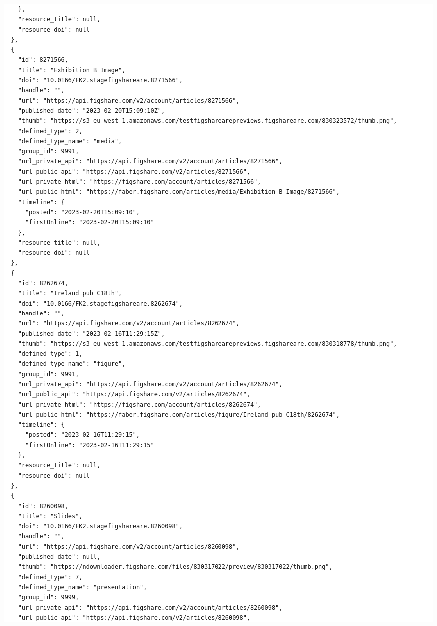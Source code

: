 ```
    },
    "resource_title": null,
    "resource_doi": null
  },
  {
    "id": 8271566,
    "title": "Exhibition B Image",
    "doi": "10.0166/FK2.stagefigshareare.8271566",
    "handle": "",
    "url": "https://api.figshare.com/v2/account/articles/8271566",
    "published_date": "2023-02-20T15:09:10Z",
    "thumb": "https://s3-eu-west-1.amazonaws.com/testfigsharearepreviews.figshareare.com/830323572/thumb.png",
    "defined_type": 2,
    "defined_type_name": "media",
    "group_id": 9991,
    "url_private_api": "https://api.figshare.com/v2/account/articles/8271566",
    "url_public_api": "https://api.figshare.com/v2/articles/8271566",
    "url_private_html": "https://figshare.com/account/articles/8271566",
    "url_public_html": "https://faber.figshare.com/articles/media/Exhibition_B_Image/8271566",
    "timeline": {
      "posted": "2023-02-20T15:09:10",
      "firstOnline": "2023-02-20T15:09:10"
    },
    "resource_title": null,
    "resource_doi": null
  },
  {
    "id": 8262674,
    "title": "Ireland pub C18th",
    "doi": "10.0166/FK2.stagefigshareare.8262674",
    "handle": "",
    "url": "https://api.figshare.com/v2/account/articles/8262674",
    "published_date": "2023-02-16T11:29:15Z",
    "thumb": "https://s3-eu-west-1.amazonaws.com/testfigsharearepreviews.figshareare.com/830318778/thumb.png",
    "defined_type": 1,
    "defined_type_name": "figure",
    "group_id": 9991,
    "url_private_api": "https://api.figshare.com/v2/account/articles/8262674",
    "url_public_api": "https://api.figshare.com/v2/articles/8262674",
    "url_private_html": "https://figshare.com/account/articles/8262674",
    "url_public_html": "https://faber.figshare.com/articles/figure/Ireland_pub_C18th/8262674",
    "timeline": {
      "posted": "2023-02-16T11:29:15",
      "firstOnline": "2023-02-16T11:29:15"
    },
    "resource_title": null,
    "resource_doi": null
  },
  {
    "id": 8260098,
    "title": "Slides",
    "doi": "10.0166/FK2.stagefigshareare.8260098",
    "handle": "",
    "url": "https://api.figshare.com/v2/account/articles/8260098",
    "published_date": null,
    "thumb": "https://ndownloader.figshare.com/files/830317022/preview/830317022/thumb.png",
    "defined_type": 7,
    "defined_type_name": "presentation",
    "group_id": 9999,
    "url_private_api": "https://api.figshare.com/v2/account/articles/8260098",
    "url_public_api": "https://api.figshare.com/v2/articles/8260098",
```